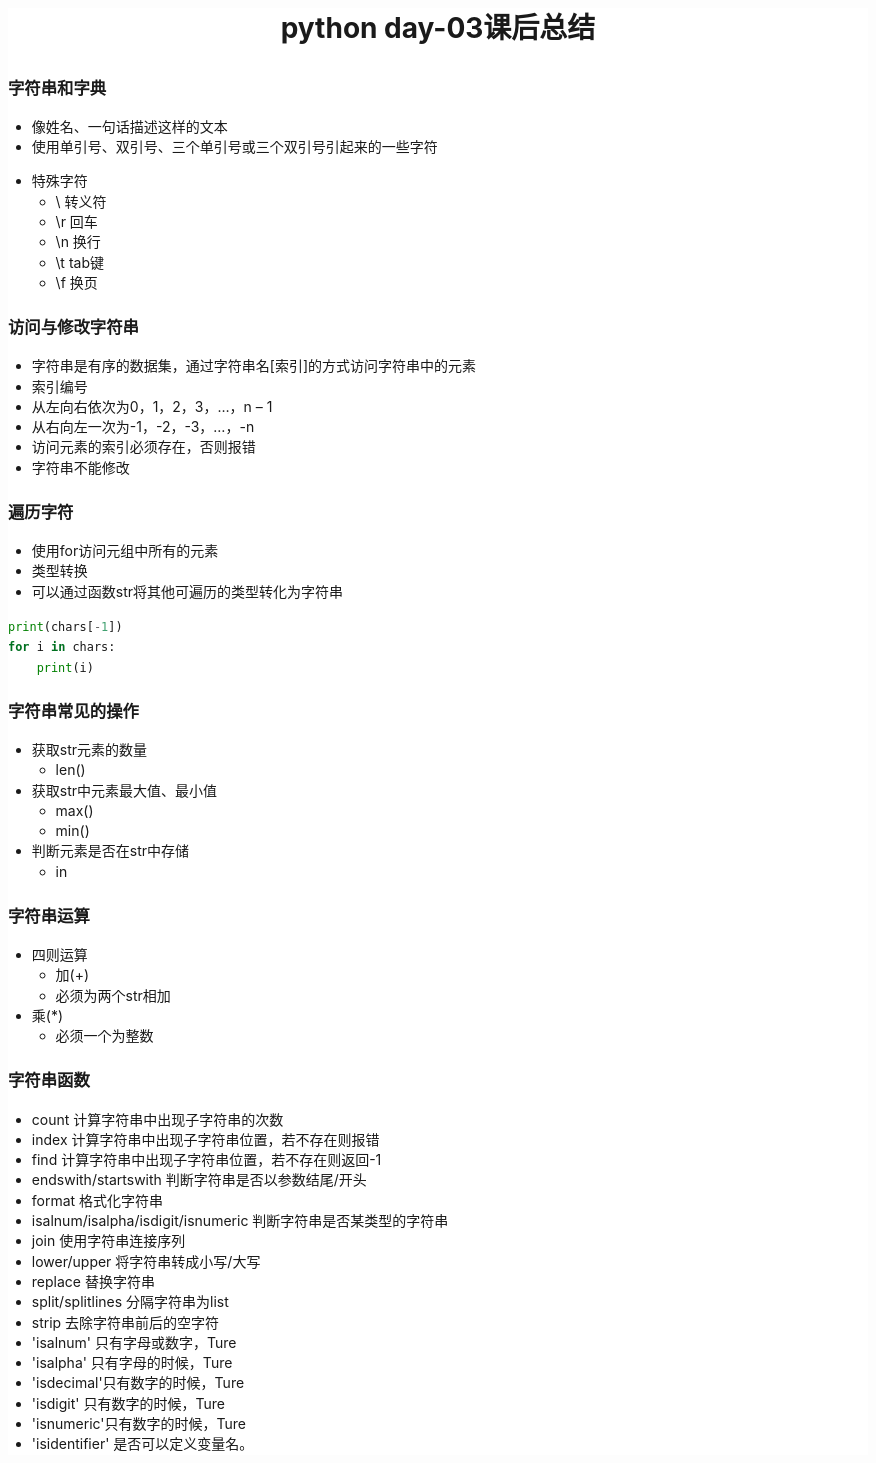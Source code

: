 # <p align='center'> python day-03课后总结 </p>
### 字符串和字典
- 像姓名、一句话描述这样的文本
- 使用单引号、双引号、三个单引号或三个双引号引起来的一些字符
* 特殊字符
    -  \ 	转义符
    - \r	回车
    - \n 	换行
    - \t 	tab键
    - \f 	换页
### 访问与修改字符串
- 字符串是有序的数据集，通过字符串名[索引]的方式访问字符串中的元素
- 索引编号
- 从左向右依次为0，1，2，3，…，n – 1
- 从右向左一次为-1，-2，-3，…，-n
- 访问元素的索引必须存在，否则报错
- 字符串不能修改

### 遍历字符
- 使用for访问元组中所有的元素
- 类型转换
- 可以通过函数str将其他可遍历的类型转化为字符串
```python
print(chars[-1])
for i in chars:
    print(i)
```
### 字符串常见的操作
- 获取str元素的数量
    - len()
- 获取str中元素最大值、最小值
    - max()
    - min()
- 判断元素是否在str中存储
    - in
### 字符串运算
- 四则运算
    - 加(+)
    - 必须为两个str相加
- 乘(*)
    - 必须一个为整数
### 字符串函数
- count 计算字符串中出现子字符串的次数
- index 计算字符串中出现子字符串位置，若不存在则报错
- find 计算字符串中出现子字符串位置，若不存在则返回-1
- endswith/startswith 判断字符串是否以参数结尾/开头
- format 格式化字符串
- isalnum/isalpha/isdigit/isnumeric 判断字符串是否某类型的字符串
- join 使用字符串连接序列
- lower/upper 将字符串转成小写/大写
- replace 替换字符串
- split/splitlines 分隔字符串为list
- strip 去除字符串前后的空字符
- 'isalnum'  只有字母或数字，Ture
- 'isalpha'  只有字母的时候，Ture
- 'isdecimal'只有数字的时候，Ture
- 'isdigit'  只有数字的时候，Ture
- 'isnumeric'只有数字的时候，Ture
- 'isidentifier' 是否可以定义变量名。